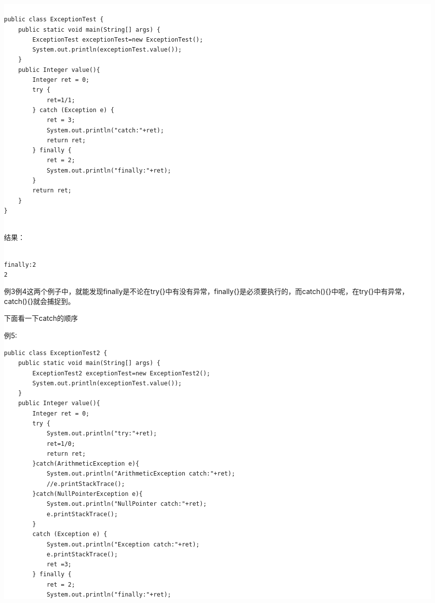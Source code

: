 ```

public class ExceptionTest {
	public static void main(String[] args) {
		ExceptionTest exceptionTest=new ExceptionTest();
		System.out.println(exceptionTest.value());
	}
	public Integer value(){
		Integer ret = 0;
		try {
			ret=1/1;
		} catch (Exception e) {
			ret = 3;
			System.out.println("catch:"+ret);
			return ret;
		} finally {
			ret = 2;
			System.out.println("finally:"+ret);
		}
		return ret;
	}
}


```

结果：

```

finally:2
2

```

例3例4这两个例子中，就能发现finally是不论在try{}中有没有异常，finally{}是必须要执行的，而catch(){}中呢，在try{}中有异常，catch(){}就会捕捉到。

下面看一下catch的顺序

例5:

```
public class ExceptionTest2 {
	public static void main(String[] args) {
		ExceptionTest2 exceptionTest=new ExceptionTest2();
		System.out.println(exceptionTest.value());
	}
	public Integer value(){
		Integer ret = 0;
		try {
			System.out.println("try:"+ret);
			ret=1/0;
			return ret;
		}catch(ArithmeticException e){
			System.out.println("ArithmeticException catch:"+ret);
			//e.printStackTrace();
		}catch(NullPointerException e){
			System.out.println("NullPointer catch:"+ret);
			e.printStackTrace();
		} 
		catch (Exception e) {
			System.out.println("Exception catch:"+ret);
			e.printStackTrace();
			ret =3;
		} finally {
			ret = 2;
			System.out.println("finally:"+ret);
```